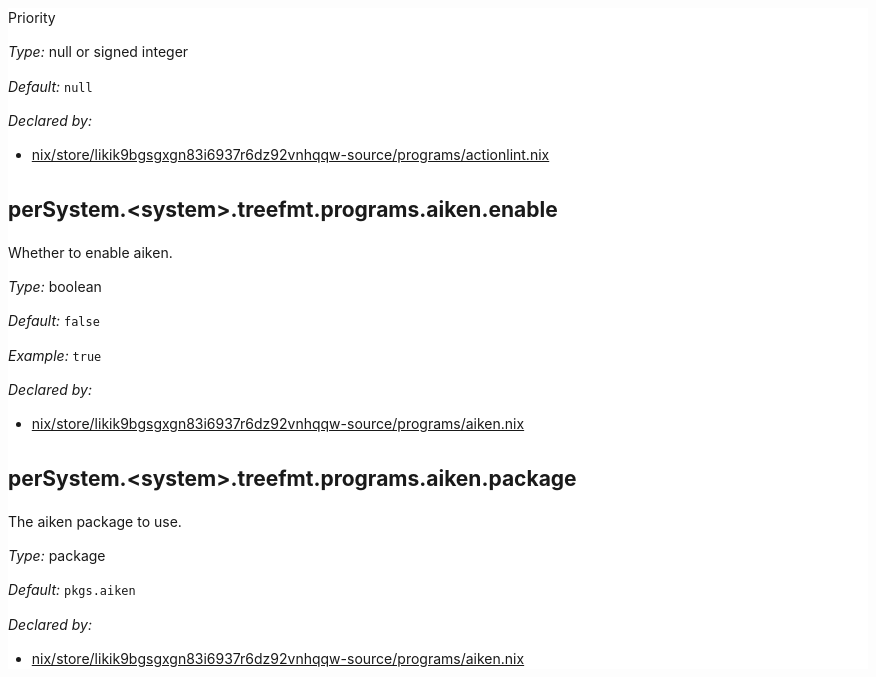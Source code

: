 Priority



*Type:*
null or signed integer



*Default:*
` null `

*Declared by:*
 - [nix/store/likik9bgsgxgn83i6937r6dz92vnhqqw-source/programs/actionlint\.nix](/nix/store/likik9bgsgxgn83i6937r6dz92vnhqqw-source/programs/actionlint.nix)



## perSystem\.\<system>\.treefmt\.programs\.aiken\.enable



Whether to enable aiken\.



*Type:*
boolean



*Default:*
` false `



*Example:*
` true `

*Declared by:*
 - [nix/store/likik9bgsgxgn83i6937r6dz92vnhqqw-source/programs/aiken\.nix](/nix/store/likik9bgsgxgn83i6937r6dz92vnhqqw-source/programs/aiken.nix)



## perSystem\.\<system>\.treefmt\.programs\.aiken\.package



The aiken package to use\.



*Type:*
package



*Default:*
` pkgs.aiken `

*Declared by:*
 - [nix/store/likik9bgsgxgn83i6937r6dz92vnhqqw-source/programs/aiken\.nix](/nix/store/likik9bgsgxgn83i6937r6dz92vnhqqw-source/programs/aiken.nix)

